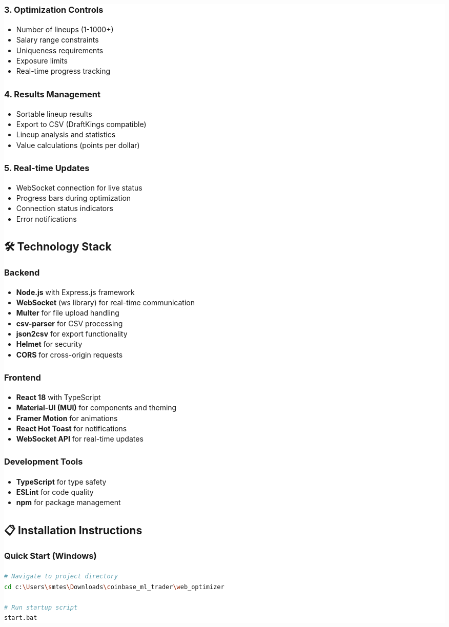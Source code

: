 ### 3. **Optimization Controls**
- Number of lineups (1-1000+)
- Salary range constraints
- Uniqueness requirements
- Exposure limits
- Real-time progress tracking

### 4. **Results Management**
- Sortable lineup results
- Export to CSV (DraftKings compatible)
- Lineup analysis and statistics
- Value calculations (points per dollar)

### 5. **Real-time Updates**
- WebSocket connection for live status
- Progress bars during optimization
- Connection status indicators
- Error notifications

## 🛠 Technology Stack

### Backend
- **Node.js** with Express.js framework
- **WebSocket** (ws library) for real-time communication
- **Multer** for file upload handling
- **csv-parser** for CSV processing
- **json2csv** for export functionality
- **Helmet** for security
- **CORS** for cross-origin requests

### Frontend
- **React 18** with TypeScript
- **Material-UI (MUI)** for components and theming
- **Framer Motion** for animations
- **React Hot Toast** for notifications
- **WebSocket API** for real-time updates

### Development Tools
- **TypeScript** for type safety
- **ESLint** for code quality
- **npm** for package management

## 📋 Installation Instructions

### Quick Start (Windows)
```bash
# Navigate to project directory
cd c:\Users\smtes\Downloads\coinbase_ml_trader\web_optimizer

# Run startup script
start.bat
```
